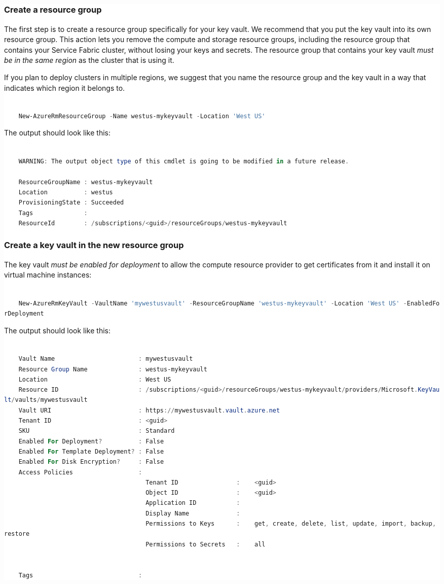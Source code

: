 ### Create a resource group
The first step is to create a resource group specifically for your key vault. We recommend that you put the key vault into its own resource group. This action lets you remove the compute and storage resource groups, including the resource group that contains your Service Fabric cluster, without losing your keys and secrets. The resource group that contains your key vault _must be in the same region_ as the cluster that is using it.

If you plan to deploy clusters in multiple regions, we suggest that you name the resource group and the key vault in a way that indicates which region it belongs to.  

```powershell

    New-AzureRmResourceGroup -Name westus-mykeyvault -Location 'West US'
```
The output should look like this:

```powershell

    WARNING: The output object type of this cmdlet is going to be modified in a future release.

    ResourceGroupName : westus-mykeyvault
    Location          : westus
    ProvisioningState : Succeeded
    Tags              :
    ResourceId        : /subscriptions/<guid>/resourceGroups/westus-mykeyvault

```
<a id="new-key-vault"></a>

### Create a key vault in the new resource group
The key vault _must be enabled for deployment_ to allow the compute resource provider to get certificates from it and install it on virtual machine instances:

```powershell

    New-AzureRmKeyVault -VaultName 'mywestusvault' -ResourceGroupName 'westus-mykeyvault' -Location 'West US' -EnabledForDeployment

```

The output should look like this:

```powershell

    Vault Name                       : mywestusvault
    Resource Group Name              : westus-mykeyvault
    Location                         : West US
    Resource ID                      : /subscriptions/<guid>/resourceGroups/westus-mykeyvault/providers/Microsoft.KeyVault/vaults/mywestusvault
    Vault URI                        : https://mywestusvault.vault.azure.net
    Tenant ID                        : <guid>
    SKU                              : Standard
    Enabled For Deployment?          : False
    Enabled For Template Deployment? : False
    Enabled For Disk Encryption?     : False
    Access Policies                  :
                                       Tenant ID                :    <guid>
                                       Object ID                :    <guid>
                                       Application ID           :
                                       Display Name             :    
                                       Permissions to Keys      :    get, create, delete, list, update, import, backup, restore
                                       Permissions to Secrets   :    all


    Tags                             :
```